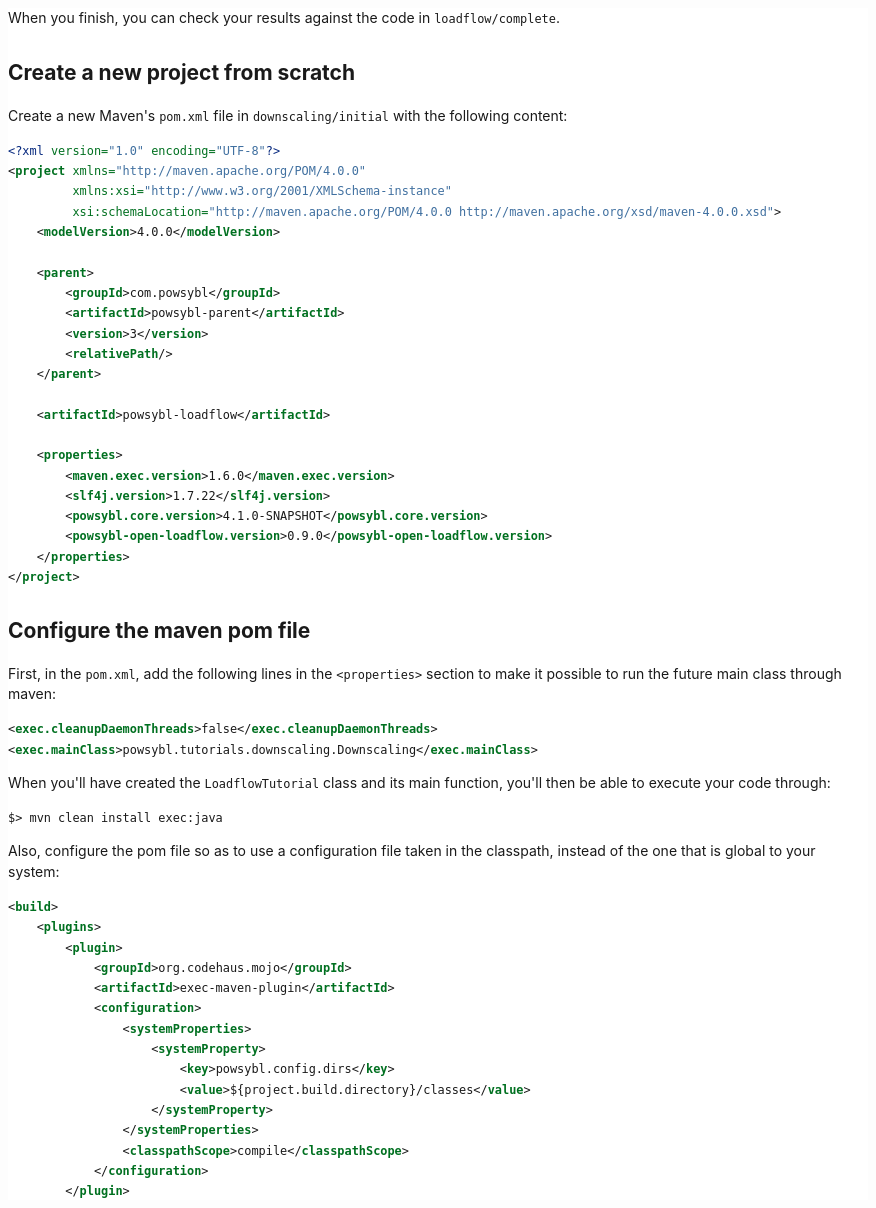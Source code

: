 When you finish, you can check your results against the code in `loadflow/complete`.

## Create a new project from scratch
Create a new Maven's `pom.xml` file in `downscaling/initial` with the following content:
```xml
<?xml version="1.0" encoding="UTF-8"?>
<project xmlns="http://maven.apache.org/POM/4.0.0"
         xmlns:xsi="http://www.w3.org/2001/XMLSchema-instance"
         xsi:schemaLocation="http://maven.apache.org/POM/4.0.0 http://maven.apache.org/xsd/maven-4.0.0.xsd">
    <modelVersion>4.0.0</modelVersion>

    <parent>
        <groupId>com.powsybl</groupId>
        <artifactId>powsybl-parent</artifactId>
        <version>3</version>
        <relativePath/>
    </parent>

    <artifactId>powsybl-loadflow</artifactId>

    <properties>
        <maven.exec.version>1.6.0</maven.exec.version>
        <slf4j.version>1.7.22</slf4j.version>
        <powsybl.core.version>4.1.0-SNAPSHOT</powsybl.core.version>
        <powsybl-open-loadflow.version>0.9.0</powsybl-open-loadflow.version>
    </properties>
</project>
```

## Configure the maven pom file

First, in the `pom.xml`, add the following lines in the `<properties>` section to make it possible to run the future main class through maven:
```xml
<exec.cleanupDaemonThreads>false</exec.cleanupDaemonThreads>
<exec.mainClass>powsybl.tutorials.downscaling.Downscaling</exec.mainClass>
```
When you'll have created the `LoadflowTutorial` class and its main function, you'll then be able to
execute your code through:

```
$> mvn clean install exec:java
```

Also, configure the pom file so as to use a configuration file taken in the classpath, instead of the one
that is global to your system:

```xml
<build>
    <plugins>
        <plugin>
            <groupId>org.codehaus.mojo</groupId>
            <artifactId>exec-maven-plugin</artifactId>
            <configuration>
                <systemProperties>
                    <systemProperty>
                        <key>powsybl.config.dirs</key>
                        <value>${project.build.directory}/classes</value>
                    </systemProperty>
                </systemProperties>
                <classpathScope>compile</classpathScope>
            </configuration>
        </plugin>
```